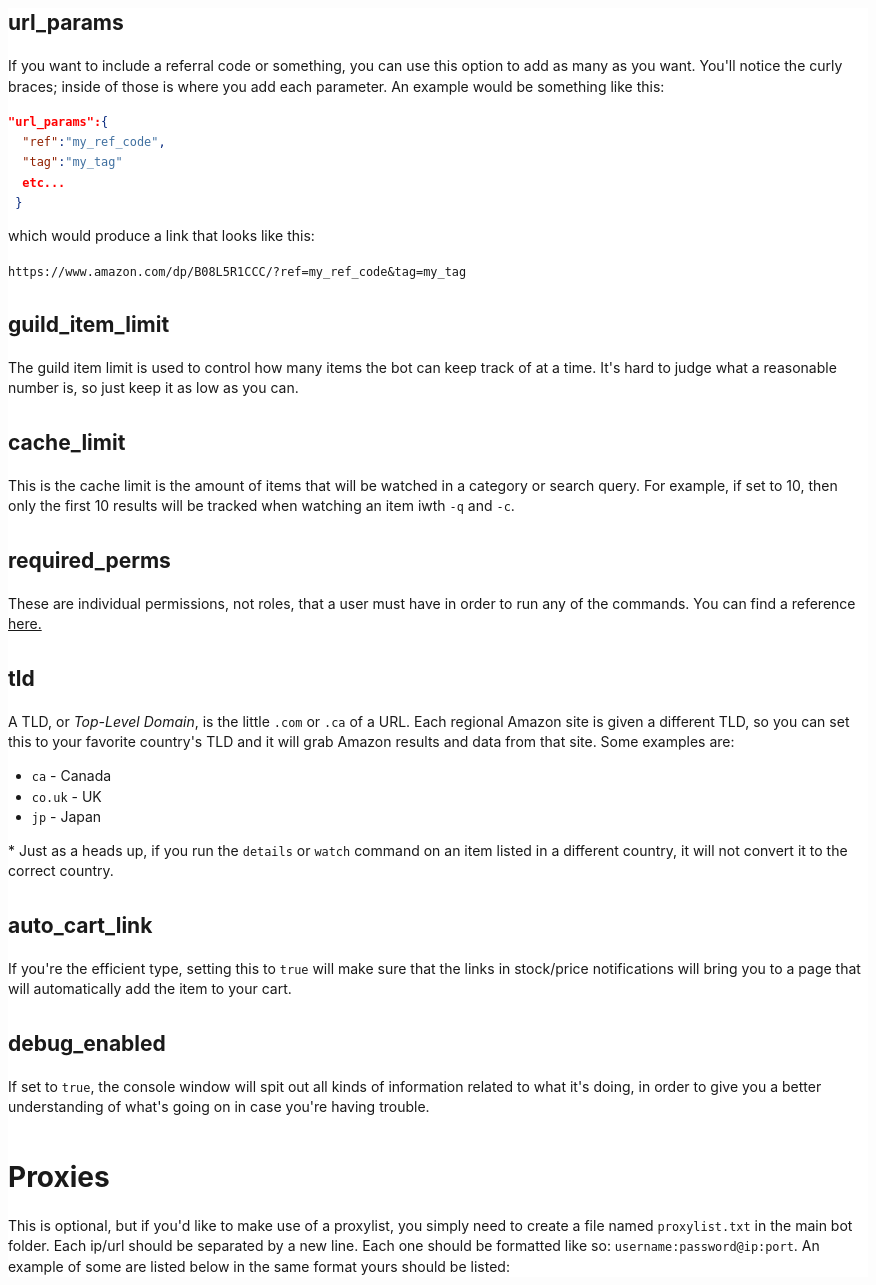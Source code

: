 ## url_params

If you want to include a referral code or something, you can use this option to add as many as you want. You'll notice the curly braces; inside of those is where you add each parameter. An example would be something like this:

```json
"url_params":{
  "ref":"my_ref_code",
  "tag":"my_tag"
  etc...
 }
```

which would produce a link that looks like this:

```https://www.amazon.com/dp/B08L5R1CCC/?ref=my_ref_code&tag=my_tag```

## guild_item_limit

The guild item limit is used to control how many items the bot can keep track of at a time. It's hard to judge what a reasonable number is, so just keep it as low as you can.

## cache_limit

This is the cache limit is the amount of items that will be watched in a category or search query. For example, if set to 10, then only the first 10 results will be tracked when watching an item iwth `-q` and `-c`.

## required_perms

These are individual permissions, not roles, that a user must have in order to run any of the commands. You can find a reference [here.](https://discord.js.org/#/docs/main/stable/class/Permissions?scrollTo=s-FLAGS)

## tld

A TLD, or *Top-Level Domain*, is the little `.com` or `.ca` of a URL. Each regional Amazon site is given a different TLD, so you can set this to your favorite country's TLD and it will grab Amazon results and data from that site. Some examples are:

* `ca` - Canada
* `co.uk` - UK
* `jp` - Japan

\* Just as a heads up, if you run the `details` or `watch` command on an item listed in a different country, it will not convert it to the correct country.

## auto_cart_link

If you're the efficient type, setting this to `true` will make sure that the links in stock/price notifications will bring you to a page that will automatically add the item to your cart.

## debug_enabled

If set to `true`, the console window will spit out all kinds of information related to what it's doing, in order to give you a better understanding of what's going on in case you're having trouble.

# Proxies

This is optional, but if you'd like to make use of a proxylist, you simply need to create a file named `proxylist.txt` in the main bot folder. Each ip/url should be separated by a new line. Each one should be formatted like so: `username:password@ip:port`. An example of some are listed below in the same format yours should be listed:

```